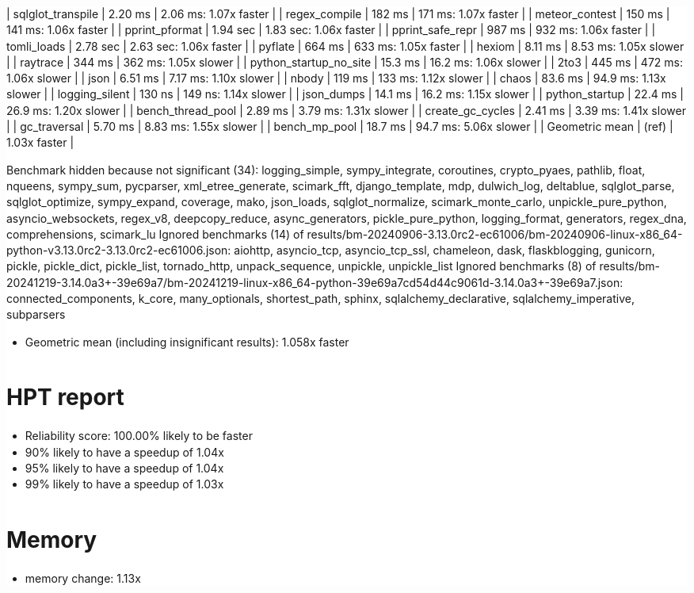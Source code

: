 | sqlglot_transpile          | 2.20 ms                                                      | 2.06 ms: 1.07x faster                                                  |
| regex_compile              | 182 ms                                                       | 171 ms: 1.07x faster                                                   |
| meteor_contest             | 150 ms                                                       | 141 ms: 1.06x faster                                                   |
| pprint_pformat             | 1.94 sec                                                     | 1.83 sec: 1.06x faster                                                 |
| pprint_safe_repr           | 987 ms                                                       | 932 ms: 1.06x faster                                                   |
| tomli_loads                | 2.78 sec                                                     | 2.63 sec: 1.06x faster                                                 |
| pyflate                    | 664 ms                                                       | 633 ms: 1.05x faster                                                   |
| hexiom                     | 8.11 ms                                                      | 8.53 ms: 1.05x slower                                                  |
| raytrace                   | 344 ms                                                       | 362 ms: 1.05x slower                                                   |
| python_startup_no_site     | 15.3 ms                                                      | 16.2 ms: 1.06x slower                                                  |
| 2to3                       | 445 ms                                                       | 472 ms: 1.06x slower                                                   |
| json                       | 6.51 ms                                                      | 7.17 ms: 1.10x slower                                                  |
| nbody                      | 119 ms                                                       | 133 ms: 1.12x slower                                                   |
| chaos                      | 83.6 ms                                                      | 94.9 ms: 1.13x slower                                                  |
| logging_silent             | 130 ns                                                       | 149 ns: 1.14x slower                                                   |
| json_dumps                 | 14.1 ms                                                      | 16.2 ms: 1.15x slower                                                  |
| python_startup             | 22.4 ms                                                      | 26.9 ms: 1.20x slower                                                  |
| bench_thread_pool          | 2.89 ms                                                      | 3.79 ms: 1.31x slower                                                  |
| create_gc_cycles           | 2.41 ms                                                      | 3.39 ms: 1.41x slower                                                  |
| gc_traversal               | 5.70 ms                                                      | 8.83 ms: 1.55x slower                                                  |
| bench_mp_pool              | 18.7 ms                                                      | 94.7 ms: 5.06x slower                                                  |
| Geometric mean             | (ref)                                                        | 1.03x faster                                                           |

Benchmark hidden because not significant (34): logging_simple, sympy_integrate, coroutines, crypto_pyaes, pathlib, float, nqueens, sympy_sum, pycparser, xml_etree_generate, scimark_fft, django_template, mdp, dulwich_log, deltablue, sqlglot_parse, sqlglot_optimize, sympy_expand, coverage, mako, json_loads, sqlglot_normalize, scimark_monte_carlo, unpickle_pure_python, asyncio_websockets, regex_v8, deepcopy_reduce, async_generators, pickle_pure_python, logging_format, generators, regex_dna, comprehensions, scimark_lu
Ignored benchmarks (14) of results/bm-20240906-3.13.0rc2-ec61006/bm-20240906-linux-x86_64-python-v3.13.0rc2-3.13.0rc2-ec61006.json: aiohttp, asyncio_tcp, asyncio_tcp_ssl, chameleon, dask, flaskblogging, gunicorn, pickle, pickle_dict, pickle_list, tornado_http, unpack_sequence, unpickle, unpickle_list
Ignored benchmarks (8) of results/bm-20241219-3.14.0a3+-39e69a7/bm-20241219-linux-x86_64-python-39e69a7cd54d44c9061d-3.14.0a3+-39e69a7.json: connected_components, k_core, many_optionals, shortest_path, sphinx, sqlalchemy_declarative, sqlalchemy_imperative, subparsers

- Geometric mean (including insignificant results): 1.058x faster

# HPT report

- Reliability score: 100.00% likely to be faster
- 90% likely to have a speedup of 1.04x
- 95% likely to have a speedup of 1.04x
- 99% likely to have a speedup of 1.03x

# Memory
- memory change: 1.13x